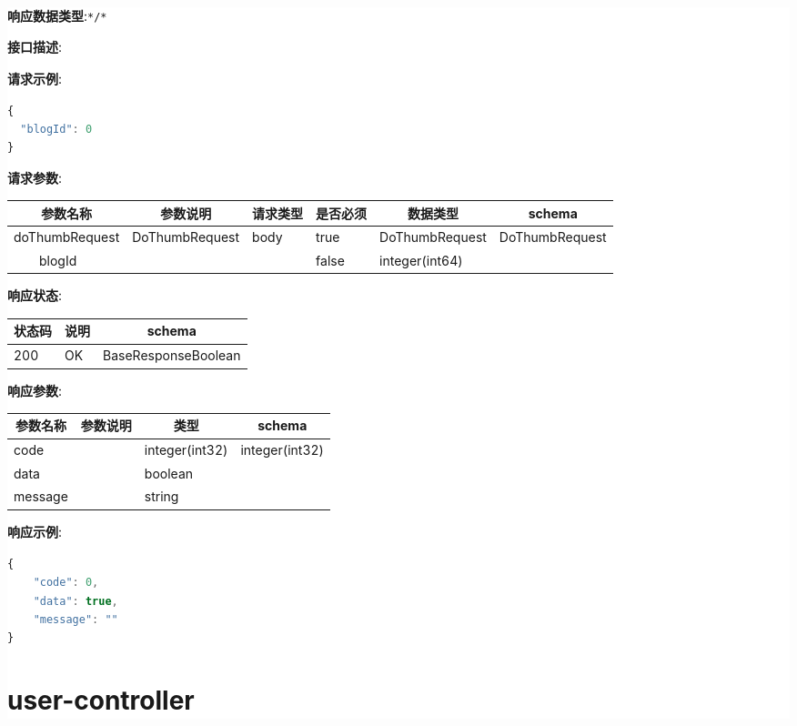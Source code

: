 
**响应数据类型**:`*/*`


**接口描述**:


**请求示例**:


```javascript
{
  "blogId": 0
}
```


**请求参数**:


| 参数名称           | 参数说明       | 请求类型 | 是否必须 | 数据类型       | schema         |
| ------------------ | -------------- | -------- | -------- | -------------- | -------------- |
| doThumbRequest     | DoThumbRequest | body     | true     | DoThumbRequest | DoThumbRequest |
| &emsp;&emsp;blogId |                |          | false    | integer(int64) |                |


**响应状态**:


| 状态码 | 说明 | schema              |
| ------ | ---- | ------------------- |
| 200    | OK   | BaseResponseBoolean |


**响应参数**:


| 参数名称 | 参数说明 | 类型           | schema         |
| -------- | -------- | -------------- | -------------- |
| code     |          | integer(int32) | integer(int32) |
| data     |          | boolean        |                |
| message  |          | string         |                |


**响应示例**:

```javascript
{
	"code": 0,
	"data": true,
	"message": ""
}
```


# user-controller

